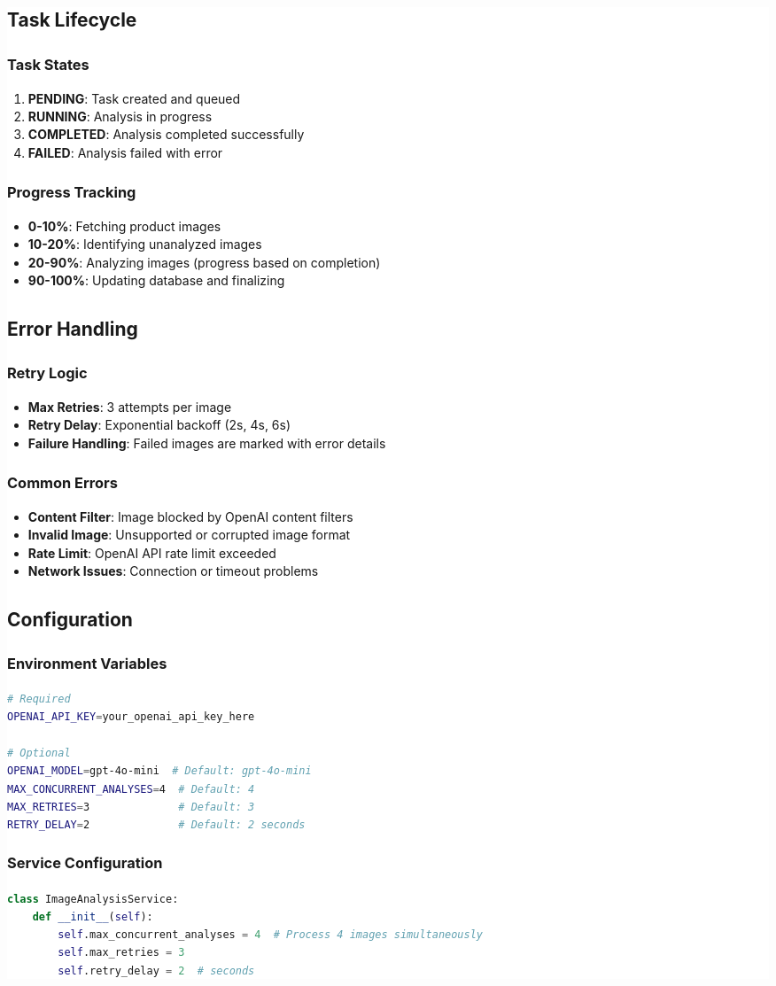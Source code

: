 ## Task Lifecycle

### Task States

1. **PENDING**: Task created and queued
2. **RUNNING**: Analysis in progress
3. **COMPLETED**: Analysis completed successfully
4. **FAILED**: Analysis failed with error

### Progress Tracking

- **0-10%**: Fetching product images
- **10-20%**: Identifying unanalyzed images
- **20-90%**: Analyzing images (progress based on completion)
- **90-100%**: Updating database and finalizing

## Error Handling

### Retry Logic

- **Max Retries**: 3 attempts per image
- **Retry Delay**: Exponential backoff (2s, 4s, 6s)
- **Failure Handling**: Failed images are marked with error details

### Common Errors

- **Content Filter**: Image blocked by OpenAI content filters
- **Invalid Image**: Unsupported or corrupted image format
- **Rate Limit**: OpenAI API rate limit exceeded
- **Network Issues**: Connection or timeout problems

## Configuration

### Environment Variables

```bash
# Required
OPENAI_API_KEY=your_openai_api_key_here

# Optional
OPENAI_MODEL=gpt-4o-mini  # Default: gpt-4o-mini
MAX_CONCURRENT_ANALYSES=4  # Default: 4
MAX_RETRIES=3              # Default: 3
RETRY_DELAY=2              # Default: 2 seconds
```

### Service Configuration

```python
class ImageAnalysisService:
    def __init__(self):
        self.max_concurrent_analyses = 4  # Process 4 images simultaneously
        self.max_retries = 3
        self.retry_delay = 2  # seconds
```
